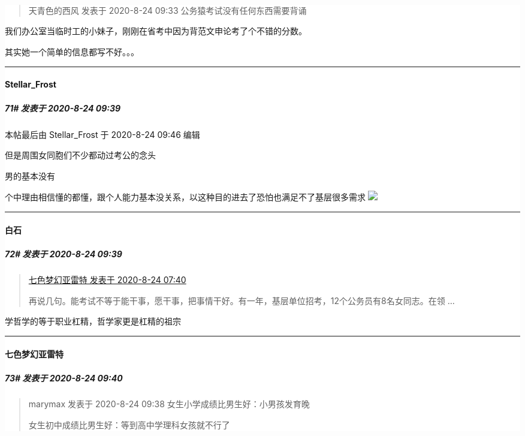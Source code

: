

<blockquote>天青色的西风 发表于 2020-8-24 09:33
公务猿考试没有任何东西需要背诵</blockquote>
我们办公室当临时工的小妹子，刚刚在省考中因为背范文申论考了个不错的分数。

其实她一个简单的信息都写不好。。。







-----

####  Stellar_Frost  
##### 71#       发表于 2020-8-24 09:39



 本帖最后由 Stellar_Frost 于 2020-8-24 09:46 编辑 

但是周围女同胞们不少都动过考公的念头

男的基本没有

个中理由相信懂的都懂，跟个人能力基本没关系，以这种目的进去了恐怕也满足不了基层很多需求
<img src="https://static.saraba1st.com/image/smiley/face2017/001.png" referrerpolicy="no-referrer">







-----

####  白石  
##### 72#       发表于 2020-8-24 09:39



<blockquote><a href="httphttps://bbs.saraba1st.com/2b/forum.php?mod=redirect&amp;goto=findpost&amp;pid=48530819&amp;ptid=1956224" target="_blank">七色梦幻亚雷特 发表于 2020-8-24 07:40</a>

再说几句。能考试不等于能干事，愿干事，把事情干好。有一年，基层单位招考，12个公务员有8名女同志。在领 ...</blockquote>
学哲学的等于职业杠精，哲学家更是杠精的祖宗







-----

####  七色梦幻亚雷特  
##### 73#       发表于 2020-8-24 09:40



<blockquote>marymax 发表于 2020-8-24 09:38
女生小学成绩比男生好：小男孩发育晚

女生初中成绩比男生好：等到高中学理科女孩就不行了
